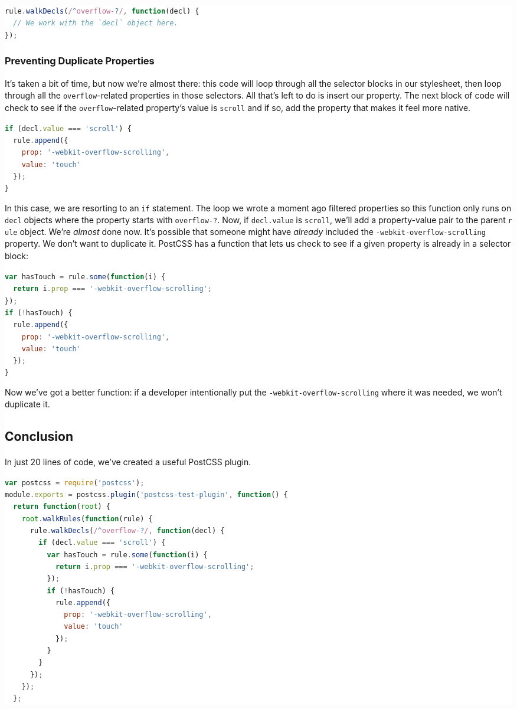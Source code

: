 ```js
rule.walkDecls(/^overflow-?/, function(decl) {
  // We work with the `decl` object here.
});
```

<h3>Preventing Duplicate Properties</h3>
<p>It’s taken a bit of time, but now we’re almost there: this code will loop through all the selector blocks in our stylesheet, then loop through all the <code class="inline">overflow</code>-related properties in those selectors. All that’s left to do is insert our property. The next block of code will check to see if the <code class="inline">overflow</code>-related property’s value is <code class="inline">scroll</code> and if so, add the property that makes it feel more native.</p>

```js
if (decl.value === 'scroll') {
  rule.append({
    prop: '-webkit-overflow-scrolling',
    value: 'touch'
  });
}
```

<p>In this case, we are resorting to an <code class="inline">if</code> statement. The loop we wrote a moment ago filtered properties so this function only runs on <code class="inline">decl</code> objects where the property starts with <code class="inline">overflow-?</code>. Now, if <code class="inline">decl.value</code> is <code class="inline">scroll</code>, we’ll add a property-value pair to the parent <code class="inline">rule</code> object. We’re <em>almost</em> done now. It’s possible that someone might have <em>already</em> included the <code class="inline">-webkit-overflow-scrolling</code> property. We don’t want to duplicate it. PostCSS has a function that lets us check to see if a given property is already in a selector block:</p>

```js
var hasTouch = rule.some(function(i) {
  return i.prop === '-webkit-overflow-scrolling';
});
if (!hasTouch) {
  rule.append({
    prop: '-webkit-overflow-scrolling',
    value: 'touch'
  });
}
```

<p>Now we’ve got a better function: if a developer intentionally put the <code class="inline">-webkit-overflow-scrolling</code> where it was needed, we won’t duplicate it.</p>
<h2>Conclusion</h2>
<p>In just 20 lines of code, we’ve created a useful PostCSS plugin.</p>

```js
var postcss = require('postcss');
module.exports = postcss.plugin('postcss-test-plugin', function() {
  return function(root) {
    root.walkRules(function(rule) {
      rule.walkDecls(/^overflow-?/, function(decl) {
        if (decl.value === 'scroll') {
          var hasTouch = rule.some(function(i) {
            return i.prop === '-webkit-overflow-scrolling';
          });
          if (!hasTouch) {
            rule.append({
              prop: '-webkit-overflow-scrolling',
              value: 'touch'
            });
          }
        }
      });
    });
  };
```